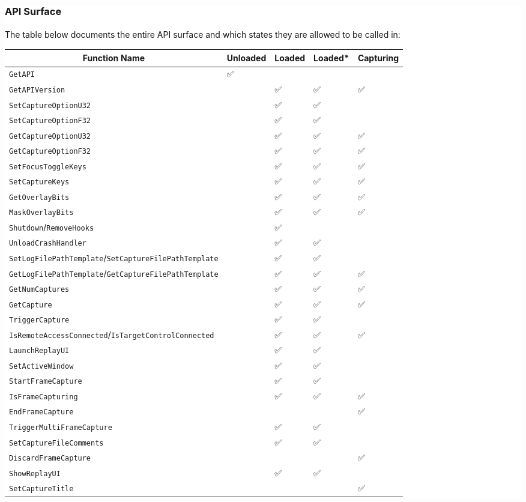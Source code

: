 ### API Surface

The table below documents the entire API surface and which states they are
allowed to be called in:

| Function Name                                         | Unloaded           | Loaded             | Loaded*            | Capturing          |
|-------------------------------------------------------|--------------------|--------------------|--------------------|--------------------|
| `GetAPI`                                              | :white_check_mark: |                    |                    |                    |
| `GetAPIVersion`                                       |                    | :white_check_mark: | :white_check_mark: | :white_check_mark: |
| `SetCaptureOptionU32`                                 |                    | :white_check_mark: | :white_check_mark: |                    |
| `SetCaptureOptionF32`                                 |                    | :white_check_mark: | :white_check_mark: |                    |
| `GetCaptureOptionU32`                                 |                    | :white_check_mark: | :white_check_mark: | :white_check_mark: |
| `GetCaptureOptionF32`                                 |                    | :white_check_mark: | :white_check_mark: | :white_check_mark: |
| `SetFocusToggleKeys`                                  |                    | :white_check_mark: | :white_check_mark: | :white_check_mark: |
| `SetCaptureKeys`                                      |                    | :white_check_mark: | :white_check_mark: | :white_check_mark: |
| `GetOverlayBits`                                      |                    | :white_check_mark: | :white_check_mark: | :white_check_mark: |
| `MaskOverlayBits`                                     |                    | :white_check_mark: | :white_check_mark: | :white_check_mark: |
| `Shutdown`/`RemoveHooks`                              |                    | :white_check_mark: |                    |                    |
| `UnloadCrashHandler`                                  |                    | :white_check_mark: | :white_check_mark: |                    |
| `SetLogFilePathTemplate`/`SetCaptureFilePathTemplate` |                    | :white_check_mark: | :white_check_mark: |                    |
| `GetLogFilePathTemplate`/`GetCaptureFilePathTemplate` |                    | :white_check_mark: | :white_check_mark: | :white_check_mark: |
| `GetNumCaptures`                                      |                    | :white_check_mark: | :white_check_mark: | :white_check_mark: |
| `GetCapture`                                          |                    | :white_check_mark: | :white_check_mark: | :white_check_mark: |
| `TriggerCapture`                                      |                    | :white_check_mark: | :white_check_mark: |                    |
| `IsRemoteAccessConnected`/`IsTargetControlConnected`  |                    | :white_check_mark: | :white_check_mark: | :white_check_mark: |
| `LaunchReplayUI`                                      |                    | :white_check_mark: | :white_check_mark: |                    |
| `SetActiveWindow`                                     |                    | :white_check_mark: | :white_check_mark: |                    |
| `StartFrameCapture`                                   |                    | :white_check_mark: | :white_check_mark: |                    |
| `IsFrameCapturing`                                    |                    | :white_check_mark: | :white_check_mark: | :white_check_mark: |
| `EndFrameCapture`                                     |                    |                    |                    | :white_check_mark: |
| `TriggerMultiFrameCapture`                            |                    | :white_check_mark: | :white_check_mark: |                    |
| `SetCaptureFileComments`                              |                    | :white_check_mark: | :white_check_mark: |                    |
| `DiscardFrameCapture`                                 |                    |                    |                    | :white_check_mark: |
| `ShowReplayUI`                                        |                    | :white_check_mark: | :white_check_mark: |                    |
| `SetCaptureTitle`                                     |                    |                    |                    | :white_check_mark: |
